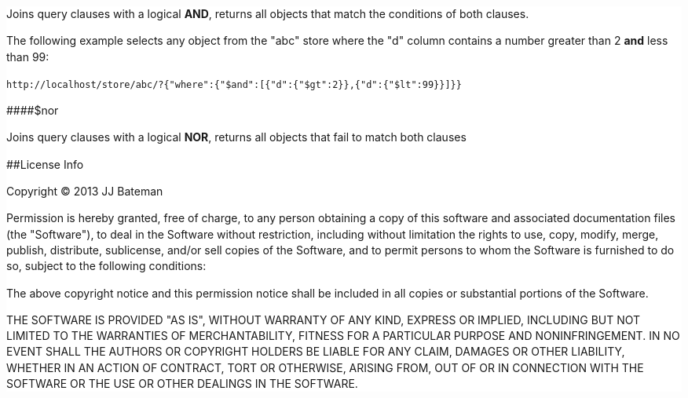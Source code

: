 Joins query clauses with a logical **AND**, returns all objects that match the conditions of both clauses.

The following example selects any object from the "abc" store where the "d" column contains a number greater than 2 **and** less than 99:

`http://localhost/store/abc/?{"where":{"$and":[{"d":{"$gt":2}},{"d":{"$lt":99}}]}}`

####$nor	

Joins query clauses with a logical **NOR**, returns all objects that fail to match both clauses




##License Info

Copyright © 2013 JJ Bateman

Permission is hereby granted, free of charge, to any person obtaining a copy
of this software and associated documentation files (the "Software"), to deal
in the Software without restriction, including without limitation the rights
to use, copy, modify, merge, publish, distribute, sublicense, and/or sell
copies of the Software, and to permit persons to whom the Software is
furnished to do so, subject to the following conditions:

The above copyright notice and this permission notice shall be included in
all copies or substantial portions of the Software.

THE SOFTWARE IS PROVIDED "AS IS", WITHOUT WARRANTY OF ANY KIND, EXPRESS OR
IMPLIED, INCLUDING BUT NOT LIMITED TO THE WARRANTIES OF MERCHANTABILITY,
FITNESS FOR A PARTICULAR PURPOSE AND NONINFRINGEMENT. IN NO EVENT SHALL THE
AUTHORS OR COPYRIGHT HOLDERS BE LIABLE FOR ANY CLAIM, DAMAGES OR OTHER
LIABILITY, WHETHER IN AN ACTION OF CONTRACT, TORT OR OTHERWISE, ARISING FROM,
OUT OF OR IN CONNECTION WITH THE SOFTWARE OR THE USE OR OTHER DEALINGS IN
THE SOFTWARE.
